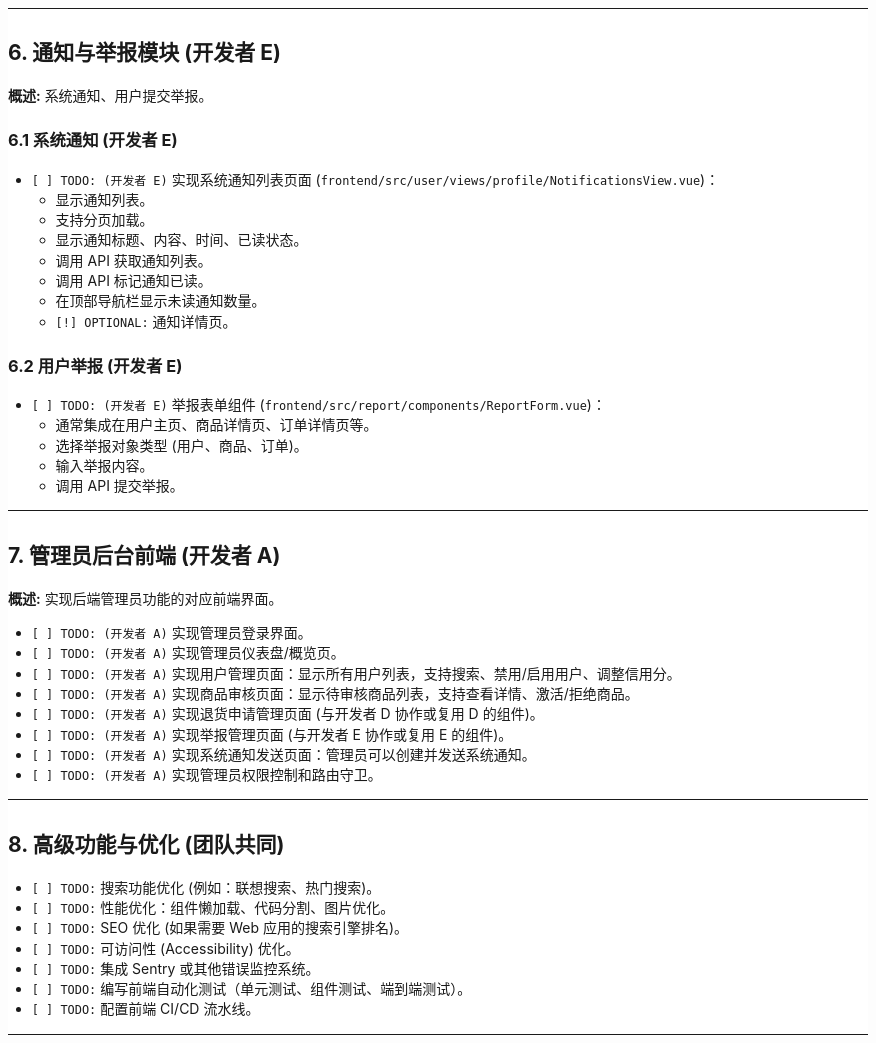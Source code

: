 
---

## 6. 通知与举报模块 (开发者 E)

**概述:** 系统通知、用户提交举报。

### 6.1 系统通知 (开发者 E)

*   `[ ] TODO: (开发者 E)` 实现系统通知列表页面 (`frontend/src/user/views/profile/NotificationsView.vue`)：
    *   显示通知列表。
    *   支持分页加载。
    *   显示通知标题、内容、时间、已读状态。
    *   调用 API 获取通知列表。
    *   调用 API 标记通知已读。
    *   在顶部导航栏显示未读通知数量。
    *   `[!] OPTIONAL:` 通知详情页。

### 6.2 用户举报 (开发者 E)

*   `[ ] TODO: (开发者 E)` 举报表单组件 (`frontend/src/report/components/ReportForm.vue`)：
    *   通常集成在用户主页、商品详情页、订单详情页等。
    *   选择举报对象类型 (用户、商品、订单)。
    *   输入举报内容。
    *   调用 API 提交举报。

---

## 7. 管理员后台前端 (开发者 A)

**概述:** 实现后端管理员功能的对应前端界面。

*   `[ ] TODO: (开发者 A)` 实现管理员登录界面。
*   `[ ] TODO: (开发者 A)` 实现管理员仪表盘/概览页。
*   `[ ] TODO: (开发者 A)` 实现用户管理页面：显示所有用户列表，支持搜索、禁用/启用用户、调整信用分。
*   `[ ] TODO: (开发者 A)` 实现商品审核页面：显示待审核商品列表，支持查看详情、激活/拒绝商品。
*   `[ ] TODO: (开发者 A)` 实现退货申请管理页面 (与开发者 D 协作或复用 D 的组件)。
*   `[ ] TODO: (开发者 A)` 实现举报管理页面 (与开发者 E 协作或复用 E 的组件)。
*   `[ ] TODO: (开发者 A)` 实现系统通知发送页面：管理员可以创建并发送系统通知。
*   `[ ] TODO: (开发者 A)` 实现管理员权限控制和路由守卫。

---

## 8. 高级功能与优化 (团队共同)

*   `[ ] TODO:` 搜索功能优化 (例如：联想搜索、热门搜索)。
*   `[ ] TODO:` 性能优化：组件懒加载、代码分割、图片优化。
*   `[ ] TODO:` SEO 优化 (如果需要 Web 应用的搜索引擎排名)。
*   `[ ] TODO:` 可访问性 (Accessibility) 优化。
*   `[ ] TODO:` 集成 Sentry 或其他错误监控系统。
*   `[ ] TODO:` 编写前端自动化测试（单元测试、组件测试、端到端测试）。
*   `[ ] TODO:` 配置前端 CI/CD 流水线。

---